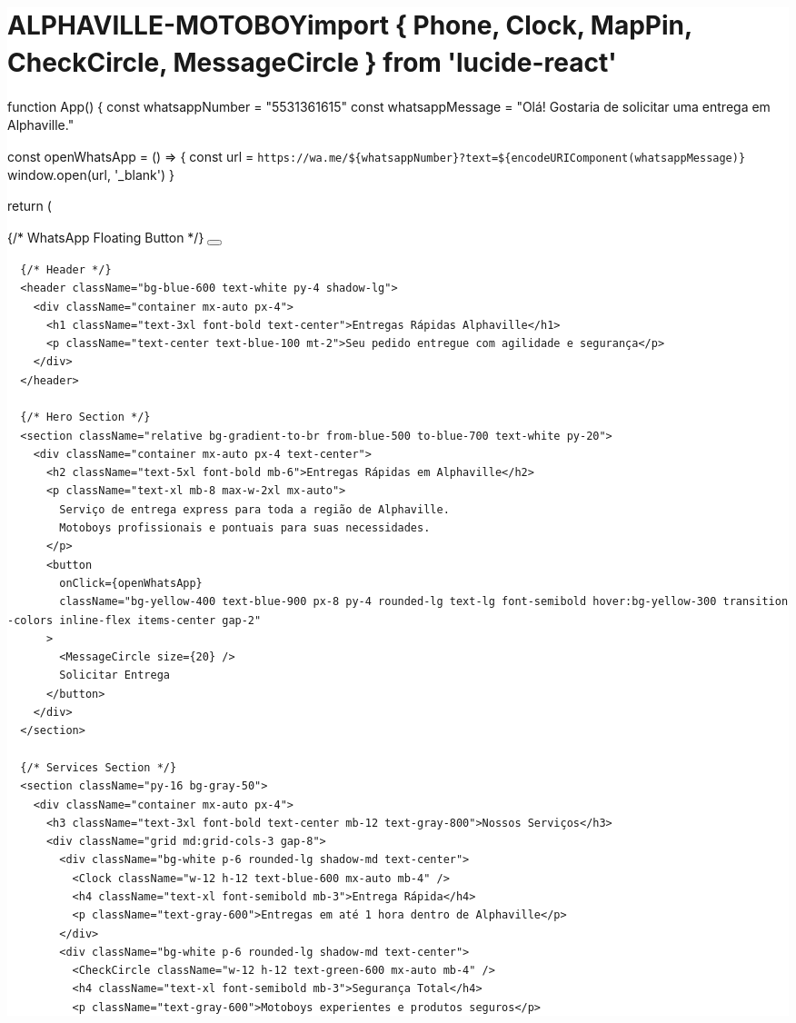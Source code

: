 # ALPHAVILLE-MOTOBOYimport { Phone, Clock, MapPin, CheckCircle, MessageCircle } from 'lucide-react'

function App() {
  const whatsappNumber = "5531361615"
  const whatsappMessage = "Olá! Gostaria de solicitar uma entrega em Alphaville."

  const openWhatsApp = () => {
    const url = `https://wa.me/${whatsappNumber}?text=${encodeURIComponent(whatsappMessage)}`
    window.open(url, '_blank')
  }

  return (
    <div className="min-h-screen bg-white">
      {/* WhatsApp Floating Button */}
      <button
        onClick={openWhatsApp}
        className="fixed bottom-6 right-6 bg-green-500 hover:bg-green-600 text-white p-4 rounded-full shadow-lg z-50 transition-all duration-300 hover:scale-110"
        aria-label="Contato via WhatsApp"
      >
        <MessageCircle size={24} />
      </button>

      {/* Header */}
      <header className="bg-blue-600 text-white py-4 shadow-lg">
        <div className="container mx-auto px-4">
          <h1 className="text-3xl font-bold text-center">Entregas Rápidas Alphaville</h1>
          <p className="text-center text-blue-100 mt-2">Seu pedido entregue com agilidade e segurança</p>
        </div>
      </header>

      {/* Hero Section */}
      <section className="relative bg-gradient-to-br from-blue-500 to-blue-700 text-white py-20">
        <div className="container mx-auto px-4 text-center">
          <h2 className="text-5xl font-bold mb-6">Entregas Rápidas em Alphaville</h2>
          <p className="text-xl mb-8 max-w-2xl mx-auto">
            Serviço de entrega express para toda a região de Alphaville.
            Motoboys profissionais e pontuais para suas necessidades.
          </p>
          <button
            onClick={openWhatsApp}
            className="bg-yellow-400 text-blue-900 px-8 py-4 rounded-lg text-lg font-semibold hover:bg-yellow-300 transition-colors inline-flex items-center gap-2"
          >
            <MessageCircle size={20} />
            Solicitar Entrega
          </button>
        </div>
      </section>

      {/* Services Section */}
      <section className="py-16 bg-gray-50">
        <div className="container mx-auto px-4">
          <h3 className="text-3xl font-bold text-center mb-12 text-gray-800">Nossos Serviços</h3>
          <div className="grid md:grid-cols-3 gap-8">
            <div className="bg-white p-6 rounded-lg shadow-md text-center">
              <Clock className="w-12 h-12 text-blue-600 mx-auto mb-4" />
              <h4 className="text-xl font-semibold mb-3">Entrega Rápida</h4>
              <p className="text-gray-600">Entregas em até 1 hora dentro de Alphaville</p>
            </div>
            <div className="bg-white p-6 rounded-lg shadow-md text-center">
              <CheckCircle className="w-12 h-12 text-green-600 mx-auto mb-4" />
              <h4 className="text-xl font-semibold mb-3">Segurança Total</h4>
              <p className="text-gray-600">Motoboys experientes e produtos seguros</p>